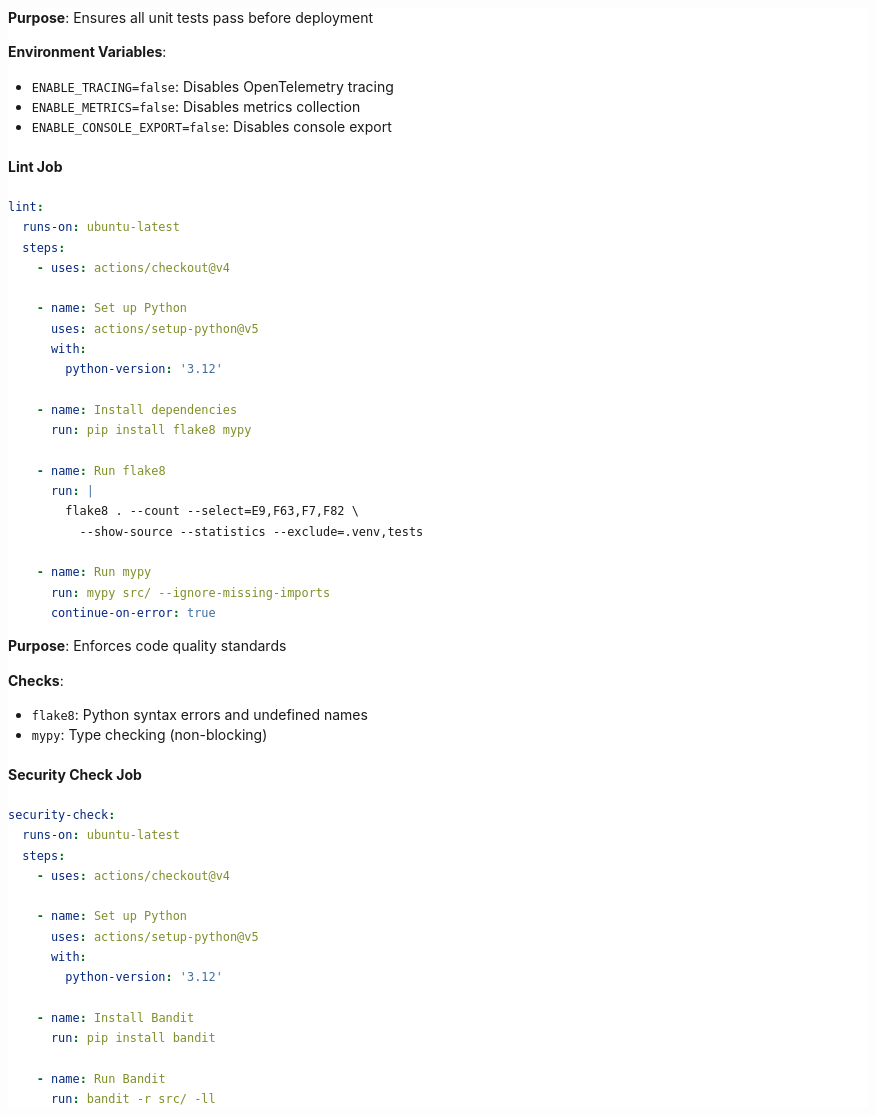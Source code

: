 **Purpose**: Ensures all unit tests pass before deployment

**Environment Variables**:
- `ENABLE_TRACING=false`: Disables OpenTelemetry tracing
- `ENABLE_METRICS=false`: Disables metrics collection
- `ENABLE_CONSOLE_EXPORT=false`: Disables console export

#### Lint Job

```yaml
lint:
  runs-on: ubuntu-latest
  steps:
    - uses: actions/checkout@v4

    - name: Set up Python
      uses: actions/setup-python@v5
      with:
        python-version: '3.12'

    - name: Install dependencies
      run: pip install flake8 mypy

    - name: Run flake8
      run: |
        flake8 . --count --select=E9,F63,F7,F82 \
          --show-source --statistics --exclude=.venv,tests

    - name: Run mypy
      run: mypy src/ --ignore-missing-imports
      continue-on-error: true
```

**Purpose**: Enforces code quality standards

**Checks**:
- `flake8`: Python syntax errors and undefined names
- `mypy`: Type checking (non-blocking)

#### Security Check Job

```yaml
security-check:
  runs-on: ubuntu-latest
  steps:
    - uses: actions/checkout@v4

    - name: Set up Python
      uses: actions/setup-python@v5
      with:
        python-version: '3.12'

    - name: Install Bandit
      run: pip install bandit

    - name: Run Bandit
      run: bandit -r src/ -ll
```

